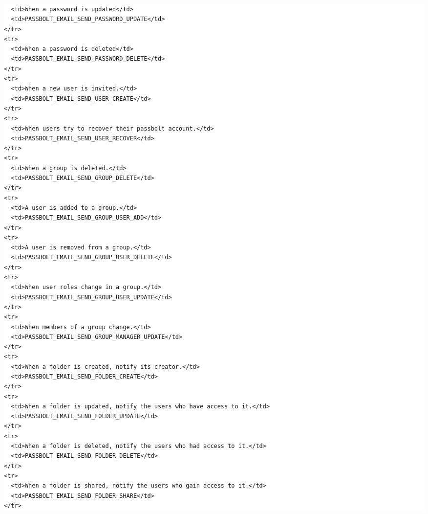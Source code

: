       <td>When a password is updated</td>
      <td>PASSBOLT_EMAIL_SEND_PASSWORD_UPDATE</td>
    </tr>
    <tr>
      <td>When a password is deleted</td>
      <td>PASSBOLT_EMAIL_SEND_PASSWORD_DELETE</td>
    </tr>
    <tr>
      <td>When a new user is invited.</td>
      <td>PASSBOLT_EMAIL_SEND_USER_CREATE</td>
    </tr>
    <tr>
      <td>When users try to recover their passbolt account.</td>
      <td>PASSBOLT_EMAIL_SEND_USER_RECOVER</td>
    </tr>
    <tr>
      <td>When a group is deleted.</td>
      <td>PASSBOLT_EMAIL_SEND_GROUP_DELETE</td>
    </tr>
    <tr>
      <td>A user is added to a group.</td>
      <td>PASSBOLT_EMAIL_SEND_GROUP_USER_ADD</td>
    </tr>
    <tr>
      <td>A user is removed from a group.</td>
      <td>PASSBOLT_EMAIL_SEND_GROUP_USER_DELETE</td>
    </tr>
    <tr>
      <td>When user roles change in a group.</td>
      <td>PASSBOLT_EMAIL_SEND_GROUP_USER_UPDATE</td>
    </tr>
    <tr>
      <td>When members of a group change.</td>
      <td>PASSBOLT_EMAIL_SEND_GROUP_MANAGER_UPDATE</td>
    </tr>
    <tr>
      <td>When a folder is created, notify its creator.</td>
      <td>PASSBOLT_EMAIL_SEND_FOLDER_CREATE</td>
    </tr>
    <tr>
      <td>When a folder is updated, notify the users who have access to it.</td>
      <td>PASSBOLT_EMAIL_SEND_FOLDER_UPDATE</td>
    </tr>
    <tr>
      <td>When a folder is deleted, notify the users who had access to it.</td>
      <td>PASSBOLT_EMAIL_SEND_FOLDER_DELETE</td>
    </tr>
    <tr>
      <td>When a folder is shared, notify the users who gain access to it.</td>
      <td>PASSBOLT_EMAIL_SEND_FOLDER_SHARE</td>
    </tr>    
  </tbody>
</table>
